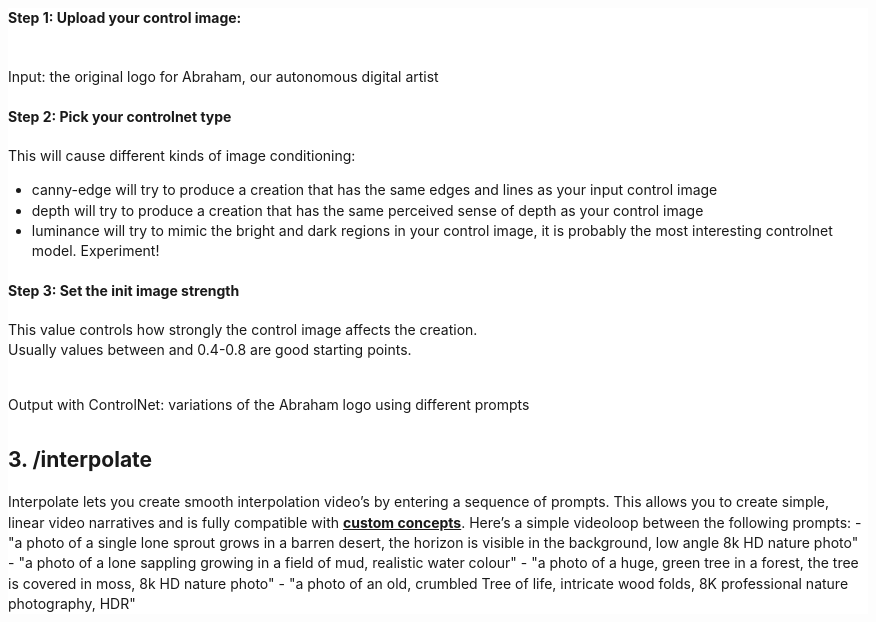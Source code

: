 #### Step 1: Upload your control image:
<p style={{ textAlign: 'center' }}>
  <img 
    src="https://storage.googleapis.com/public-assets-xander/A_workbox/eden_docs/abraham_logo_hires.jpg" 
    alt=""
    style={{ width: '40%' }} 
  />
  <br />
  <span style={{ textAlign: 'center', display: 'block' }}>
    Input: the original logo for Abraham, our autonomous digital artist
  </span>
</p>

#### Step 2: Pick your controlnet type
This will cause different kinds of image conditioning:
  - canny-edge will try to produce a creation that has the same edges and lines as your input control image
  - depth will try to produce a creation that has the same perceived sense of depth as your control image
  - luminance will try to mimic the bright and dark regions in your control image, it is probably the most interesting controlnet model.
Experiment!

#### Step 3: Set the init image strength
This value controls how strongly the control image affects the creation.  
Usually values between and 0.4-0.8 are good starting points.

<p style={{ textAlign: 'center' }}>
  <img 
    src="https://storage.googleapis.com/public-assets-xander/A_workbox/eden_docs/eden_controlnet_grid.jpg" 
    alt=""
    style={{ width: '100%' }} 
  />
  <br />
  <span style={{ textAlign: 'center', display: 'block' }}>
    Output with ControlNet: variations of the Abraham logo using different prompts
  </span>
</p>



## 3. /interpolate
Interpolate lets you create smooth interpolation video’s by entering a sequence of prompts. This allows you to create simple, linear video narratives and is fully compatible with **[custom concepts](https://docs.eden.art/docs/guides/concepts)**. Here’s a simple videoloop between the following prompts:
    - "a photo of a single lone sprout grows in a barren desert, the horizon is visible in the background, low angle 8k HD nature photo"
    - "a photo of a lone sappling growing in a field of mud, realistic water colour"
    - "a photo of a huge, green tree in a forest, the tree is covered in moss, 8k HD nature photo"
    - "a photo of an old, crumbled Tree of life, intricate wood folds, 8K professional nature photography, HDR"
